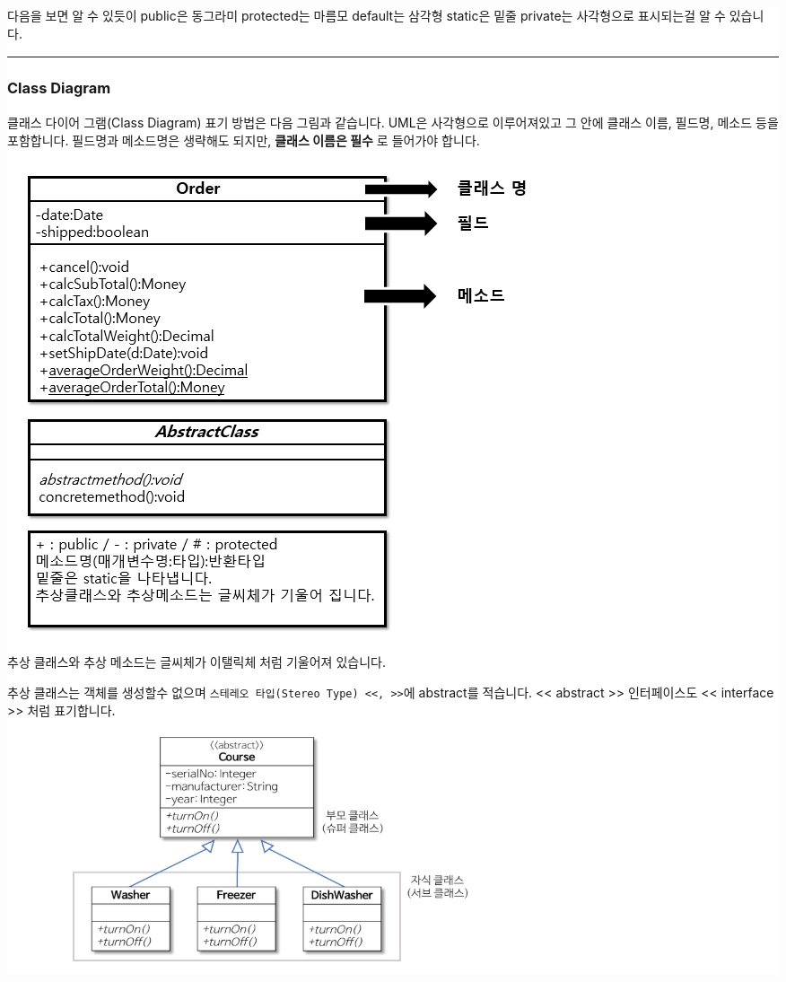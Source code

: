   다음을 보면 알 수 있듯이 public은 동그라미 protected는 마름모 default는 삼각형
  static은 밑줄 private는 사각형으로 표시되는걸 알 수 있습니다.

  -----------------------------------------------------------------------------

### Class Diagram

  클래스 다이어 그램(Class Diagram) 표기 방법은 다음 그림과 같습니다.
  UML은 사각형으로 이루어져있고 그 안에 클래스 이름, 필드명, 메소드 등을 포함합니다.
  필드명과 메소드명은 생략해도 되지만, __클래스 이름은 필수__ 로 들어가야 합니다.

  ![um1](/images/posts/201904/um1.jpg)

  추상 클래스와 추상 메소드는 글씨체가 이탤릭체 처럼 기울어져 있습니다.

  추상 클래스는 객체를 생성할수 없으며 `스테레오 타입(Stereo Type) <<, >>`에 abstract를 적습니다.
  << abstract >> 인터페이스도 << interface >> 처럼 표기합니다.

  ![um10](/images/posts/201904/um10.jpg)
